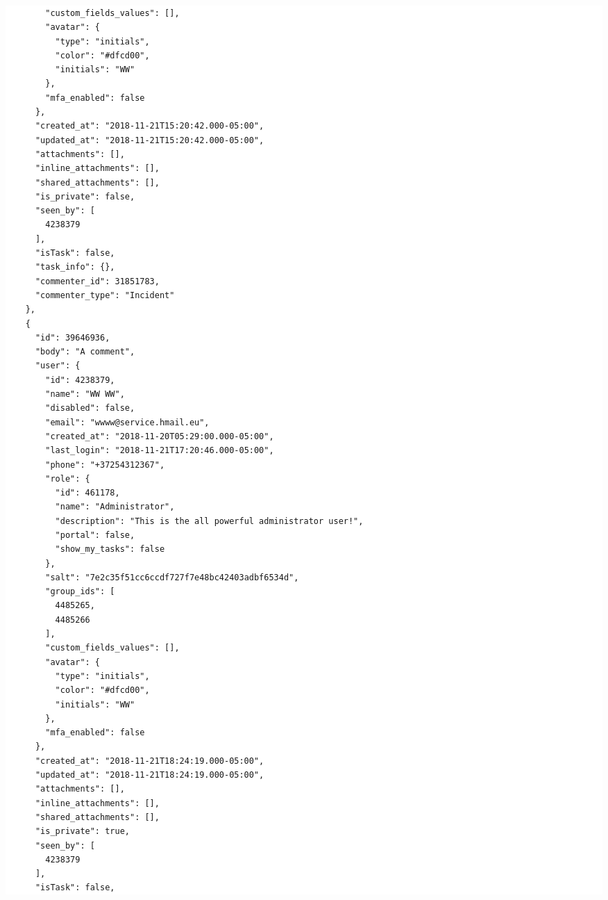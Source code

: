 ```
        "custom_fields_values": [],
        "avatar": {
          "type": "initials",
          "color": "#dfcd00",
          "initials": "WW"
        },
        "mfa_enabled": false
      },
      "created_at": "2018-11-21T15:20:42.000-05:00",
      "updated_at": "2018-11-21T15:20:42.000-05:00",
      "attachments": [],
      "inline_attachments": [],
      "shared_attachments": [],
      "is_private": false,
      "seen_by": [
        4238379
      ],
      "isTask": false,
      "task_info": {},
      "commenter_id": 31851783,
      "commenter_type": "Incident"
    },
    {
      "id": 39646936,
      "body": "A comment",
      "user": {
        "id": 4238379,
        "name": "WW WW",
        "disabled": false,
        "email": "wwww@service.hmail.eu",
        "created_at": "2018-11-20T05:29:00.000-05:00",
        "last_login": "2018-11-21T17:20:46.000-05:00",
        "phone": "+37254312367",
        "role": {
          "id": 461178,
          "name": "Administrator",
          "description": "This is the all powerful administrator user!",
          "portal": false,
          "show_my_tasks": false
        },
        "salt": "7e2c35f51cc6ccdf727f7e48bc42403adbf6534d",
        "group_ids": [
          4485265,
          4485266
        ],
        "custom_fields_values": [],
        "avatar": {
          "type": "initials",
          "color": "#dfcd00",
          "initials": "WW"
        },
        "mfa_enabled": false
      },
      "created_at": "2018-11-21T18:24:19.000-05:00",
      "updated_at": "2018-11-21T18:24:19.000-05:00",
      "attachments": [],
      "inline_attachments": [],
      "shared_attachments": [],
      "is_private": true,
      "seen_by": [
        4238379
      ],
      "isTask": false,
```